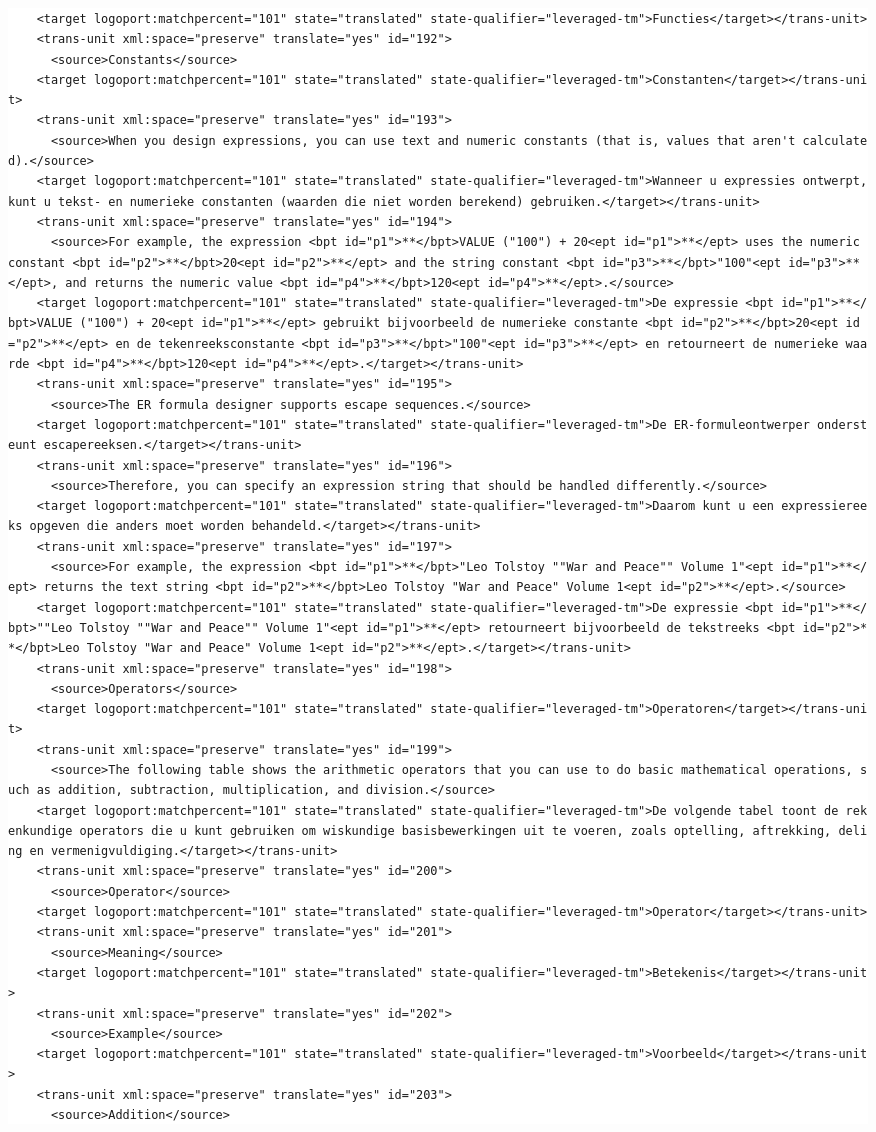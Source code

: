        <target logoport:matchpercent="101" state="translated" state-qualifier="leveraged-tm">Functies</target></trans-unit>
        <trans-unit xml:space="preserve" translate="yes" id="192">
          <source>Constants</source>
        <target logoport:matchpercent="101" state="translated" state-qualifier="leveraged-tm">Constanten</target></trans-unit>
        <trans-unit xml:space="preserve" translate="yes" id="193">
          <source>When you design expressions, you can use text and numeric constants (that is, values that aren't calculated).</source>
        <target logoport:matchpercent="101" state="translated" state-qualifier="leveraged-tm">Wanneer u expressies ontwerpt, kunt u tekst- en numerieke constanten (waarden die niet worden berekend) gebruiken.</target></trans-unit>
        <trans-unit xml:space="preserve" translate="yes" id="194">
          <source>For example, the expression <bpt id="p1">**</bpt>VALUE ("100") + 20<ept id="p1">**</ept> uses the numeric constant <bpt id="p2">**</bpt>20<ept id="p2">**</ept> and the string constant <bpt id="p3">**</bpt>"100"<ept id="p3">**</ept>, and returns the numeric value <bpt id="p4">**</bpt>120<ept id="p4">**</ept>.</source>
        <target logoport:matchpercent="101" state="translated" state-qualifier="leveraged-tm">De expressie <bpt id="p1">**</bpt>VALUE ("100") + 20<ept id="p1">**</ept> gebruikt bijvoorbeeld de numerieke constante <bpt id="p2">**</bpt>20<ept id="p2">**</ept> en de tekenreeksconstante <bpt id="p3">**</bpt>"100"<ept id="p3">**</ept> en retourneert de numerieke waarde <bpt id="p4">**</bpt>120<ept id="p4">**</ept>.</target></trans-unit>
        <trans-unit xml:space="preserve" translate="yes" id="195">
          <source>The ER formula designer supports escape sequences.</source>
        <target logoport:matchpercent="101" state="translated" state-qualifier="leveraged-tm">De ER-formuleontwerper ondersteunt escapereeksen.</target></trans-unit>
        <trans-unit xml:space="preserve" translate="yes" id="196">
          <source>Therefore, you can specify an expression string that should be handled differently.</source>
        <target logoport:matchpercent="101" state="translated" state-qualifier="leveraged-tm">Daarom kunt u een expressiereeks opgeven die anders moet worden behandeld.</target></trans-unit>
        <trans-unit xml:space="preserve" translate="yes" id="197">
          <source>For example, the expression <bpt id="p1">**</bpt>"Leo Tolstoy ""War and Peace"" Volume 1"<ept id="p1">**</ept> returns the text string <bpt id="p2">**</bpt>Leo Tolstoy "War and Peace" Volume 1<ept id="p2">**</ept>.</source>
        <target logoport:matchpercent="101" state="translated" state-qualifier="leveraged-tm">De expressie <bpt id="p1">**</bpt>""Leo Tolstoy ""War and Peace"" Volume 1"<ept id="p1">**</ept> retourneert bijvoorbeeld de tekstreeks <bpt id="p2">**</bpt>Leo Tolstoy "War and Peace" Volume 1<ept id="p2">**</ept>.</target></trans-unit>
        <trans-unit xml:space="preserve" translate="yes" id="198">
          <source>Operators</source>
        <target logoport:matchpercent="101" state="translated" state-qualifier="leveraged-tm">Operatoren</target></trans-unit>
        <trans-unit xml:space="preserve" translate="yes" id="199">
          <source>The following table shows the arithmetic operators that you can use to do basic mathematical operations, such as addition, subtraction, multiplication, and division.</source>
        <target logoport:matchpercent="101" state="translated" state-qualifier="leveraged-tm">De volgende tabel toont de rekenkundige operators die u kunt gebruiken om wiskundige basisbewerkingen uit te voeren, zoals optelling, aftrekking, deling en vermenigvuldiging.</target></trans-unit>
        <trans-unit xml:space="preserve" translate="yes" id="200">
          <source>Operator</source>
        <target logoport:matchpercent="101" state="translated" state-qualifier="leveraged-tm">Operator</target></trans-unit>
        <trans-unit xml:space="preserve" translate="yes" id="201">
          <source>Meaning</source>
        <target logoport:matchpercent="101" state="translated" state-qualifier="leveraged-tm">Betekenis</target></trans-unit>
        <trans-unit xml:space="preserve" translate="yes" id="202">
          <source>Example</source>
        <target logoport:matchpercent="101" state="translated" state-qualifier="leveraged-tm">Voorbeeld</target></trans-unit>
        <trans-unit xml:space="preserve" translate="yes" id="203">
          <source>Addition</source>